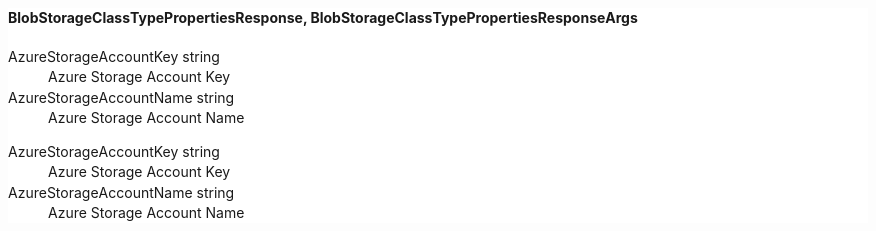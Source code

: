 <h4 id="blobstorageclasstypepropertiesresponse">
Blob<wbr>Storage<wbr>Class<wbr>Type<wbr>Properties<wbr>Response<pulumi-choosable type="language" values="python,go" class="inline">, Blob<wbr>Storage<wbr>Class<wbr>Type<wbr>Properties<wbr>Response<wbr>Args</pulumi-choosable>
</h4>

<div>
<pulumi-choosable type="language" values="csharp">
<dl class="resources-properties"><dt class="property-required"
            title="Required">
        <span id="azurestorageaccountkey_csharp">
<a data-swiftype-name="resource-property" data-swiftype-type="text" href="#azurestorageaccountkey_csharp" style="color: inherit; text-decoration: inherit;">Azure<wbr>Storage<wbr>Account<wbr>Key</a>
</span>
        <span class="property-indicator"></span>
        <span class="property-type">string</span>
    </dt>
    <dd>Azure Storage Account Key</dd><dt class="property-required"
            title="Required">
        <span id="azurestorageaccountname_csharp">
<a data-swiftype-name="resource-property" data-swiftype-type="text" href="#azurestorageaccountname_csharp" style="color: inherit; text-decoration: inherit;">Azure<wbr>Storage<wbr>Account<wbr>Name</a>
</span>
        <span class="property-indicator"></span>
        <span class="property-type">string</span>
    </dt>
    <dd>Azure Storage Account Name</dd></dl>
</pulumi-choosable>
</div>

<div>
<pulumi-choosable type="language" values="go">
<dl class="resources-properties"><dt class="property-required"
            title="Required">
        <span id="azurestorageaccountkey_go">
<a data-swiftype-name="resource-property" data-swiftype-type="text" href="#azurestorageaccountkey_go" style="color: inherit; text-decoration: inherit;">Azure<wbr>Storage<wbr>Account<wbr>Key</a>
</span>
        <span class="property-indicator"></span>
        <span class="property-type">string</span>
    </dt>
    <dd>Azure Storage Account Key</dd><dt class="property-required"
            title="Required">
        <span id="azurestorageaccountname_go">
<a data-swiftype-name="resource-property" data-swiftype-type="text" href="#azurestorageaccountname_go" style="color: inherit; text-decoration: inherit;">Azure<wbr>Storage<wbr>Account<wbr>Name</a>
</span>
        <span class="property-indicator"></span>
        <span class="property-type">string</span>
    </dt>
    <dd>Azure Storage Account Name</dd></dl>
</pulumi-choosable>
</div>
